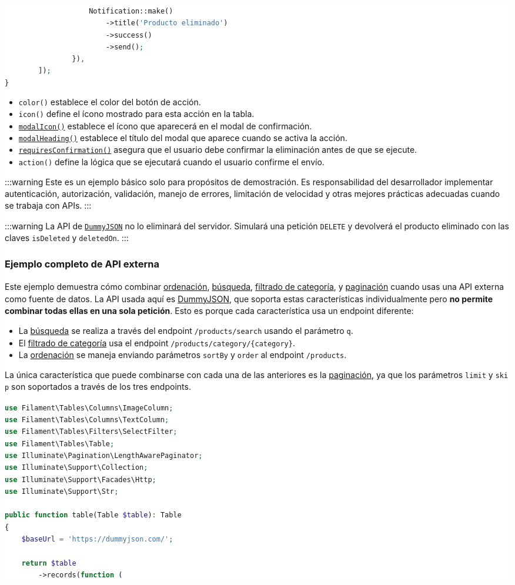 ```php
                    Notification::make()
                        ->title('Producto eliminado')
                        ->success()
                        ->send();
                }),
        ]);
}
```

- `color()` establece el color del botón de acción.
- `icon()` define el ícono mostrado para esta acción en la tabla.
- [`modalIcon()`](../actions/modals#adding-an-icon-inside-the-modal) establece el ícono que aparecerá en el modal de confirmación.
- [`modalHeading()`](../actions/modals#customizing-the-modals-heading-description-and-submit-action-label) establece el título del modal que aparece cuando se activa la acción.
- [`requiresConfirmation()`](../actions/modals#confirmation-modals) asegura que el usuario debe confirmar la eliminación antes de que se ejecute.
- `action()` define la lógica que se ejecutará cuando el usuario confirme el envío.

:::warning
Este es un ejemplo básico solo para propósitos de demostración. Es responsabilidad del desarrollador implementar autenticación, autorización, validación, manejo de errores, limitación de velocidad y otras mejores prácticas adecuadas cuando se trabaja con APIs.
:::

:::warning
La API de [`DummyJSON`](https://dummyjson.com/docs/products#products-update) no lo eliminará del servidor. Simulará una petición `DELETE` y devolverá el producto eliminado con las claves `isDeleted` y `deletedOn`.
:::

### Ejemplo completo de API externa

Este ejemplo demuestra cómo combinar [ordenación](#external-api-sorting), [búsqueda](#external-api-searching), [filtrado de categoría](#external-api-filtering), y [paginación](#external-api-pagination) cuando usas una API externa como fuente de datos. La API usada aquí es [DummyJSON](https://dummyjson.com), que soporta estas características individualmente pero **no permite combinar todas ellas en una sola petición**. Esto es porque cada característica usa un endpoint diferente:

- La [búsqueda](#external-api-searching) se realiza a través del endpoint `/products/search` usando el parámetro `q`.
- El [filtrado de categoría](#external-api-filtering) usa el endpoint `/products/category/{category}`.
- La [ordenación](#external-api-sorting) se maneja enviando parámetros `sortBy` y `order` al endpoint `/products`.

La única característica que puede combinarse con cada una de las anteriores es la [paginación](#external-api-pagination), ya que los parámetros `limit` y `skip` son soportados a través de los tres endpoints.

```php
use Filament\Tables\Columns\ImageColumn;
use Filament\Tables\Columns\TextColumn;
use Filament\Tables\Filters\SelectFilter;
use Filament\Tables\Table;
use Illuminate\Pagination\LengthAwarePaginator;
use Illuminate\Support\Collection;
use Illuminate\Support\Facades\Http;
use Illuminate\Support\Str;

public function table(Table $table): Table
{
    $baseUrl = 'https://dummyjson.com/';

    return $table
        ->records(function (
```